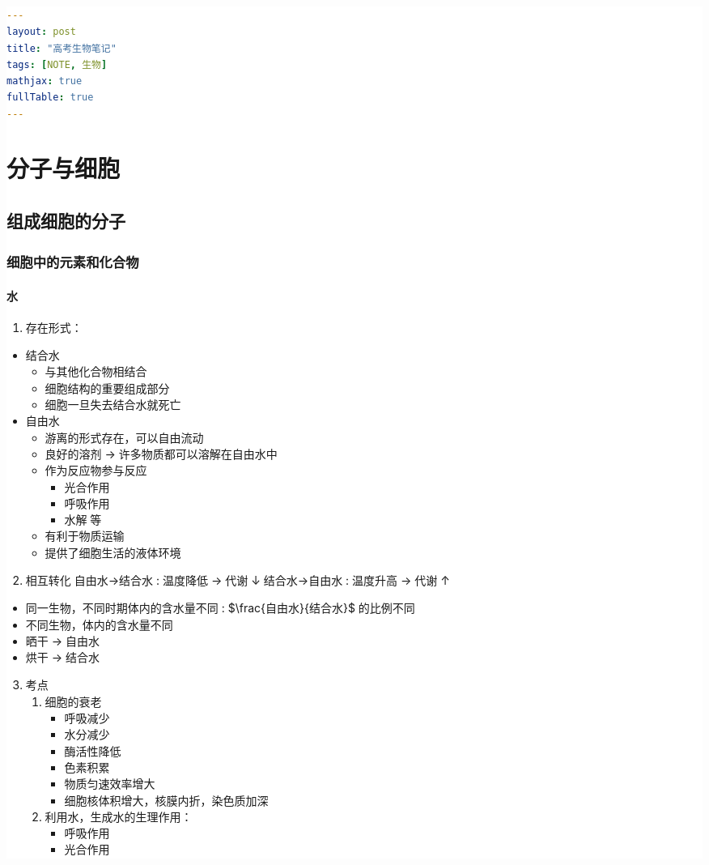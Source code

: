 ```yaml
---
layout: post
title: "高考生物笔记"
tags: [NOTE, 生物]
mathjax: true
fullTable: true
---
```


# 分子与细胞

## 组成细胞的分子

### 细胞中的元素和化合物

#### 水

1. 存在形式：
  - 结合水
    - 与其他化合物相结合
    - 细胞结构的重要组成部分
    - 细胞一旦失去结合水就死亡
  - 自由水
    - 游离的形式存在，可以自由流动
    - 良好的溶剂 $\to$ 许多物质都可以溶解在自由水中
    - 作为反应物参与反应
      - 光合作用
      - 呼吸作用
      - 水解 等
    - 有利于物质运输
    - 提供了细胞生活的液体环境

2. 相互转化
    自由水$\to$结合水 : 温度降低 $\to$ 代谢 $\downarrow$
    结合水$\to$自由水 : 温度升高 $\to$ 代谢 $\uparrow$

- 同一生物，不同时期体内的含水量不同 : $\frac{自由水}{结合水}$ 的比例不同
- 不同生物，体内的含水量不同 
- 晒干 $\to$ 自由水
- 烘干 $\to$ 结合水

3. 考点
   1. 细胞的衰老
      - 呼吸减少
      - 水分减少
      - 酶活性降低
      - 色素积累
      - 物质匀速效率增大
      - 细胞核体积增大，核膜内折，染色质加深
   2. 利用水，生成水的生理作用：
      - 呼吸作用
      - 光合作用

